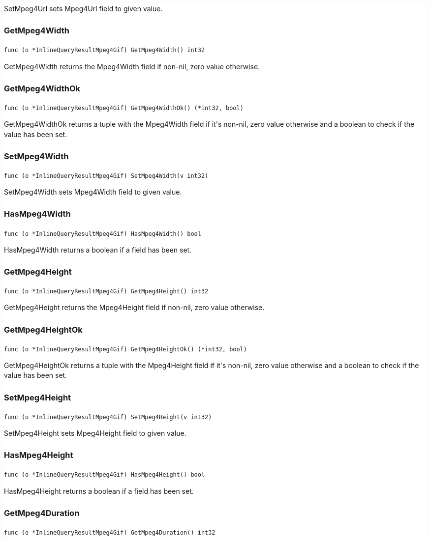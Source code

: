 SetMpeg4Url sets Mpeg4Url field to given value.


### GetMpeg4Width

`func (o *InlineQueryResultMpeg4Gif) GetMpeg4Width() int32`

GetMpeg4Width returns the Mpeg4Width field if non-nil, zero value otherwise.

### GetMpeg4WidthOk

`func (o *InlineQueryResultMpeg4Gif) GetMpeg4WidthOk() (*int32, bool)`

GetMpeg4WidthOk returns a tuple with the Mpeg4Width field if it's non-nil, zero value otherwise
and a boolean to check if the value has been set.

### SetMpeg4Width

`func (o *InlineQueryResultMpeg4Gif) SetMpeg4Width(v int32)`

SetMpeg4Width sets Mpeg4Width field to given value.

### HasMpeg4Width

`func (o *InlineQueryResultMpeg4Gif) HasMpeg4Width() bool`

HasMpeg4Width returns a boolean if a field has been set.

### GetMpeg4Height

`func (o *InlineQueryResultMpeg4Gif) GetMpeg4Height() int32`

GetMpeg4Height returns the Mpeg4Height field if non-nil, zero value otherwise.

### GetMpeg4HeightOk

`func (o *InlineQueryResultMpeg4Gif) GetMpeg4HeightOk() (*int32, bool)`

GetMpeg4HeightOk returns a tuple with the Mpeg4Height field if it's non-nil, zero value otherwise
and a boolean to check if the value has been set.

### SetMpeg4Height

`func (o *InlineQueryResultMpeg4Gif) SetMpeg4Height(v int32)`

SetMpeg4Height sets Mpeg4Height field to given value.

### HasMpeg4Height

`func (o *InlineQueryResultMpeg4Gif) HasMpeg4Height() bool`

HasMpeg4Height returns a boolean if a field has been set.

### GetMpeg4Duration

`func (o *InlineQueryResultMpeg4Gif) GetMpeg4Duration() int32`
